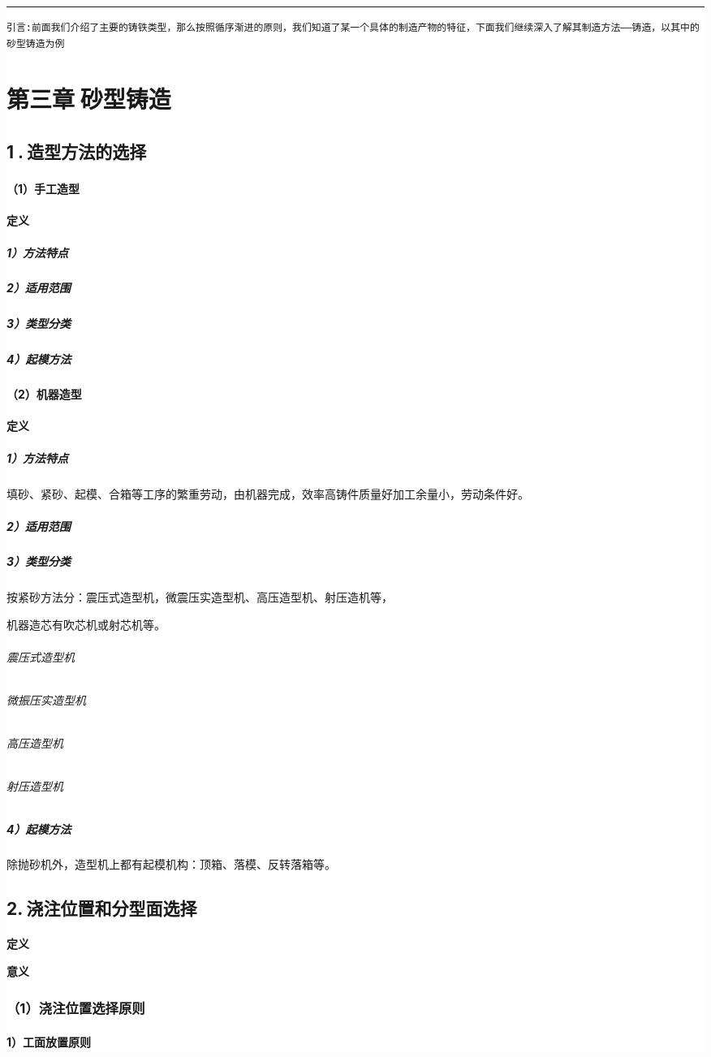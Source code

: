 

---

	引言:前面我们介绍了主要的铸铁类型，那么按照循序渐进的原则，我们知道了某一个具体的制造产物的特征，下面我们继续深入了解其制造方法——铸造，以其中的砂型铸造为例
# 第三章 砂型铸造

## 1 . 造型方法的选择


#### （1）手工造型

**定义**

##### 1）方法特点
##### 2）适用范围
##### 3）类型分类

##### 4）起模方法

#### （2）机器造型

**定义**

##### 1）方法特点
填砂、紧砂、起模、合箱等工序的繁重劳动，由机器完成，效率高铸件质量好加工余量小，劳动条件好。

##### 2）适用范围


##### 3）类型分类

按紧砂方法分：震压式造型机，微震压实造型机、高压造型机、射压造机等，

机器造芯有吹芯机或射芯机等。

###### 震压式造型机
###### 微振压实造型机

###### 高压造型机

###### 射压造型机


##### 4）起模方法
除抛砂机外，造型机上都有起模机构：顶箱、落模、反转落箱等。

## 2. 浇注位置和分型面选择

**定义**

**意义**
### （1）浇注位置选择原则
#### 1）工面放置原则
